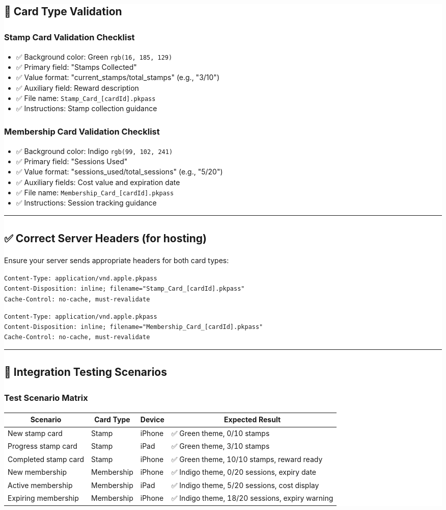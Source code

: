 
## 🎯 **Card Type Validation**

### **Stamp Card Validation Checklist**
- ✅ Background color: Green `rgb(16, 185, 129)`
- ✅ Primary field: "Stamps Collected" 
- ✅ Value format: "current_stamps/total_stamps" (e.g., "3/10")
- ✅ Auxiliary field: Reward description
- ✅ File name: `Stamp_Card_[cardId].pkpass`
- ✅ Instructions: Stamp collection guidance

### **Membership Card Validation Checklist**
- ✅ Background color: Indigo `rgb(99, 102, 241)`
- ✅ Primary field: "Sessions Used"
- ✅ Value format: "sessions_used/total_sessions" (e.g., "5/20")
- ✅ Auxiliary fields: Cost value and expiration date
- ✅ File name: `Membership_Card_[cardId].pkpass`
- ✅ Instructions: Session tracking guidance

---

## ✅ **Correct Server Headers (for hosting)**

Ensure your server sends appropriate headers for both card types:

```http
Content-Type: application/vnd.apple.pkpass
Content-Disposition: inline; filename="Stamp_Card_[cardId].pkpass"
Cache-Control: no-cache, must-revalidate
```

```http
Content-Type: application/vnd.apple.pkpass
Content-Disposition: inline; filename="Membership_Card_[cardId].pkpass"
Cache-Control: no-cache, must-revalidate
```

---

## 🚀 **Integration Testing Scenarios**

### **Test Scenario Matrix**

| Scenario | Card Type | Device | Expected Result |
|----------|-----------|--------|-----------------|
| New stamp card | Stamp | iPhone | ✅ Green theme, 0/10 stamps |
| Progress stamp card | Stamp | iPad | ✅ Green theme, 3/10 stamps |
| Completed stamp card | Stamp | iPhone | ✅ Green theme, 10/10 stamps, reward ready |
| New membership | Membership | iPhone | ✅ Indigo theme, 0/20 sessions, expiry date |
| Active membership | Membership | iPad | ✅ Indigo theme, 5/20 sessions, cost display |
| Expiring membership | Membership | iPhone | ✅ Indigo theme, 18/20 sessions, expiry warning |
